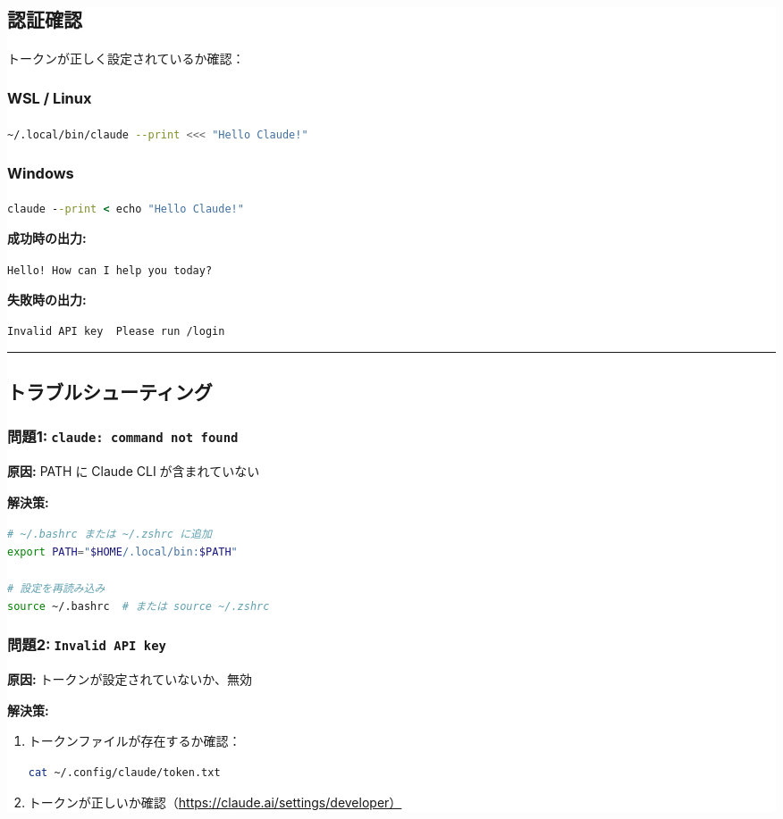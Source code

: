 ## 認証確認

トークンが正しく設定されているか確認：

### WSL / Linux

```bash
~/.local/bin/claude --print <<< "Hello Claude!"
```

### Windows

```cmd
claude --print < echo "Hello Claude!"
```

**成功時の出力:**
```
Hello! How can I help you today?
```

**失敗時の出力:**
```
Invalid API key  Please run /login
```

---

## トラブルシューティング

### 問題1: `claude: command not found`

**原因:** PATH に Claude CLI が含まれていない

**解決策:**

```bash
# ~/.bashrc または ~/.zshrc に追加
export PATH="$HOME/.local/bin:$PATH"

# 設定を再読み込み
source ~/.bashrc  # または source ~/.zshrc
```

### 問題2: `Invalid API key`

**原因:** トークンが設定されていないか、無効

**解決策:**

1. トークンファイルが存在するか確認：
   ```bash
   cat ~/.config/claude/token.txt
   ```

2. トークンが正しいか確認（https://claude.ai/settings/developer）
